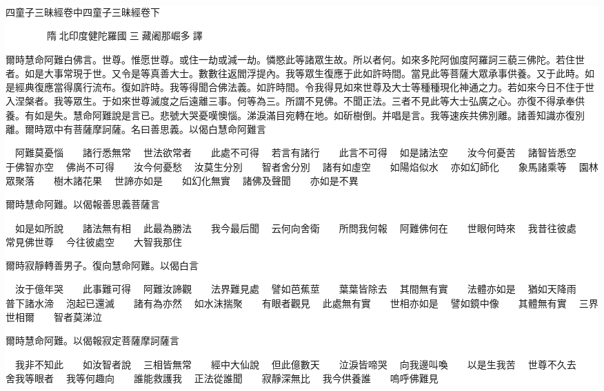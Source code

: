 四童子三昧經卷中四童子三昧經卷下

　　　　	隋			北印度健陀羅國					三		藏阇那崛多			譯	


爾時慧命阿難白佛言。世尊。惟愿世尊。或住一劫或減一劫。憐愍此等諸眾生故。所以者何。如來多陀阿伽度阿羅訶三藐三佛陀。若住世者。如是大事常現于世。又令是等真善大士。數數往返閻浮提內。我等眾生復應于此如許時間。當見此等菩薩大眾承事供養。又于此時。如是經典復應當得廣行流布。復如許時。我等得聞合佛法義。如許時間。令我得見如來世尊及大士等種種現化神通之力。若如來今日不住于世入涅槃者。我等眾生。于如來世尊滅度之后遠離三事。何等為三。所謂不見佛。不聞正法。三者不見此等大士弘廣之心。亦復不得承奉供養。有如是失。慧命阿難說是言已。悲號大哭憂嘆懊惱。涕淚滿目宛轉在地。如斫樹倒。并唱是言。我等速疾共佛別離。諸善知識亦復別離。爾時眾中有菩薩摩訶薩。名曰善思義。以偈白慧命阿難言

　阿難莫憂惱　　諸行悉無常
　世法欲常者　　此處不可得
　若言有諸行　　此言不可得
　如是諸法空　　汝今何憂苦
　諸智皆悉空　　于佛智亦空
　佛尚不可得　　汝今何憂愁
　汝莫生分別　　智者舍分別
　諸有如虛空　　如陽焰似水
　亦如幻師化　　象馬諸乘等
　園林眾聚落　　樹木諸花果
　世諦亦如是　　如幻化無實
　諸佛及聲聞　　亦如是不異　

爾時慧命阿難。以偈報善思義菩薩言

　如是如所說　　諸法無有相
　此最為勝法　　我今最后聞
　云何向舍衛　　所問我何報
　阿難佛何在　　世眼何時來
　我昔往彼處　　常見佛世尊
　今往彼處空　　大智我那住　

爾時寂靜轉善男子。復向慧命阿難。以偈白言

　汝于億年哭　　此事難可得
　阿難汝諦觀　　法界難見處
　譬如芭蕉莖　　葉葉皆除去
　其間無有實　　法體亦如是
　猶如天降雨　　普下諸水渧
　泡起已還滅　　諸有為亦然
　如水沫揣聚　　有眼者觀見
　此處無有實　　世相亦如是
　譬如鏡中像　　其體無有實
　三界世相爾　　智者莫涕泣　

爾時慧命阿難。以偈報寂定菩薩摩訶薩言

　我非不知此　　如汝智者說
　三相皆無常　　經中大仙說
　但此億數天　　泣淚皆啼哭
　向我邊叫喚　　以是生我苦
　世尊不久去　　舍我等眼者
　我等何趣向　　誰能救護我
　正法從誰聞　　寂靜深無比
　我今供養誰　　嗚呼佛難見　
